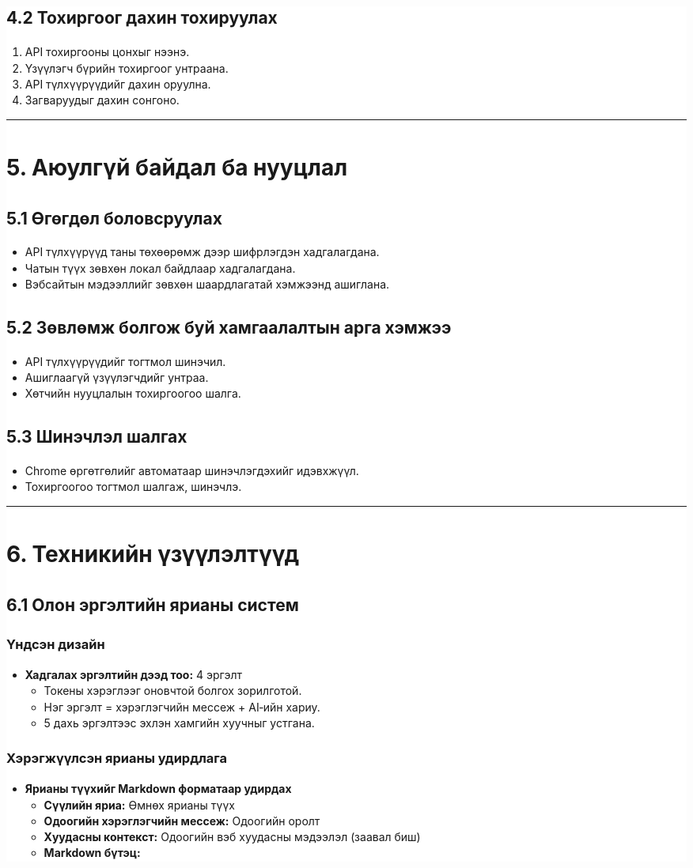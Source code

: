 ## 4.2 Тохиргоог дахин тохируулах

1. API тохиргооны цонхыг нээнэ.
2. Үзүүлэгч бүрийн тохиргоог унтраана.
3. API түлхүүрүүдийг дахин оруулна.
4. Загваруудыг дахин сонгоно.

---

# 5. Аюулгүй байдал ба нууцлал

## 5.1 Өгөгдөл боловсруулах

- API түлхүүрүүд таны төхөөрөмж дээр шифрлэгдэн хадгалагдана.
- Чатын түүх зөвхөн локал байдлаар хадгалагдана.
- Вэбсайтын мэдээллийг зөвхөн шаардлагатай хэмжээнд ашиглана.

## 5.2 Зөвлөмж болгож буй хамгаалалтын арга хэмжээ

- API түлхүүрүүдийг тогтмол шинэчил.
- Ашиглаагүй үзүүлэгчдийг унтраа.
- Хөтчийн нууцлалын тохиргоогоо шалга.

## 5.3 Шинэчлэл шалгах

- Chrome өргөтгөлийг автоматаар шинэчлэгдэхийг идэвхжүүл.
- Тохиргоогоо тогтмол шалгаж, шинэчлэ.

---

# 6. Техникийн үзүүлэлтүүд

## 6.1 Олон эргэлтийн ярианы систем

### Үндсэн дизайн

- **Хадгалах эргэлтийн дээд тоо:** 4 эргэлт
  - Токены хэрэглээг оновчтой болгох зорилготой.
  - Нэг эргэлт = хэрэглэгчийн мессеж + AI‑ийн хариу.
  - 5 дахь эргэлтээс эхлэн хамгийн хуучныг устгана.

### Хэрэгжүүлсэн ярианы удирдлага

- **Ярианы түүхийг Markdown форматаар удирдах**
  - **Сүүлийн яриа:** Өмнөх ярианы түүх
  - **Одоогийн хэрэглэгчийн мессеж:** Одоогийн оролт
  - **Хуудасны контекст:** Одоогийн вэб хуудасны мэдээлэл (заавал биш)
  - **Markdown бүтэц:**
